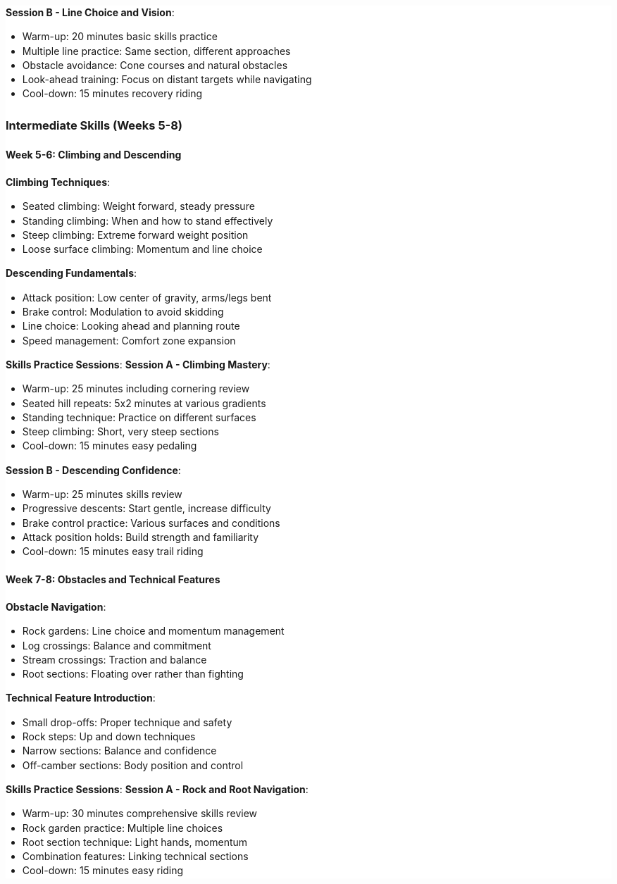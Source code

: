 **Session B - Line Choice and Vision**:
- Warm-up: 20 minutes basic skills practice
- Multiple line practice: Same section, different approaches
- Obstacle avoidance: Cone courses and natural obstacles
- Look-ahead training: Focus on distant targets while navigating
- Cool-down: 15 minutes recovery riding

### Intermediate Skills (Weeks 5-8)

#### Week 5-6: Climbing and Descending
**Climbing Techniques**:
- Seated climbing: Weight forward, steady pressure
- Standing climbing: When and how to stand effectively
- Steep climbing: Extreme forward weight position
- Loose surface climbing: Momentum and line choice

**Descending Fundamentals**:
- Attack position: Low center of gravity, arms/legs bent
- Brake control: Modulation to avoid skidding
- Line choice: Looking ahead and planning route
- Speed management: Comfort zone expansion

**Skills Practice Sessions**:
**Session A - Climbing Mastery**:
- Warm-up: 25 minutes including cornering review
- Seated hill repeats: 5x2 minutes at various gradients
- Standing technique: Practice on different surfaces
- Steep climbing: Short, very steep sections
- Cool-down: 15 minutes easy pedaling

**Session B - Descending Confidence**:
- Warm-up: 25 minutes skills review
- Progressive descents: Start gentle, increase difficulty
- Brake control practice: Various surfaces and conditions
- Attack position holds: Build strength and familiarity
- Cool-down: 15 minutes easy trail riding

#### Week 7-8: Obstacles and Technical Features
**Obstacle Navigation**:
- Rock gardens: Line choice and momentum management
- Log crossings: Balance and commitment
- Stream crossings: Traction and balance
- Root sections: Floating over rather than fighting

**Technical Feature Introduction**:
- Small drop-offs: Proper technique and safety
- Rock steps: Up and down techniques
- Narrow sections: Balance and confidence
- Off-camber sections: Body position and control

**Skills Practice Sessions**:
**Session A - Rock and Root Navigation**:
- Warm-up: 30 minutes comprehensive skills review
- Rock garden practice: Multiple line choices
- Root section technique: Light hands, momentum
- Combination features: Linking technical sections
- Cool-down: 15 minutes easy riding
